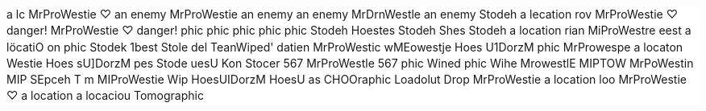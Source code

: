 a lc
MrProWestie ♡ an enemy
MrProWestie an enemy
an enemy
MrDrnWestle an enemy
Stodeh a lecation
rov
MrProWestie ♡ danger!
MrProWestie ♡ danger!
phic
phic
phic
phic
phic
Stodeh
Hoestes
Stodeh
Shes
Stodeh
a location
rian
MiProWestre
eest
a löcatiO
on
phic
Stodek 1best
Stole
del
TeanWiped'
datien
MrProWestic
wMEowestje Hoes
U1DorzM
phic
MrProwespe a locaton
Westie Hoes
sU]DorzM
pes
Stode uesU Kon
Stocer
567
MrProWestle
567
phic
Wined
phic
Wihe
MrowestlE
MIPTOW
MrPoWestin
MIP
SEpceh T m
MIProWestie
Wip
HoesUIDorzM
HoesU as
CHOOraphic Loadolut Drop
MrProWestie
a location
loo
MrProWestie ♡ a location
a locaciou
Tomographic